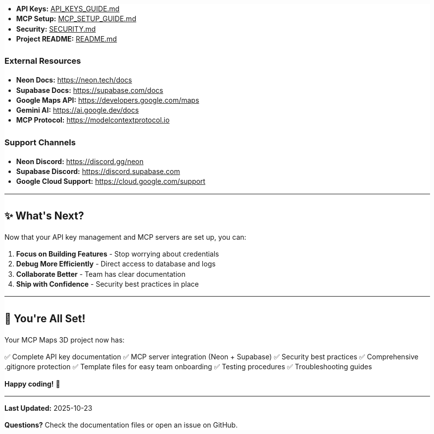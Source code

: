 - **API Keys:** [API_KEYS_GUIDE.md](./API_KEYS_GUIDE.md)
- **MCP Setup:** [MCP_SETUP_GUIDE.md](./MCP_SETUP_GUIDE.md)
- **Security:** [SECURITY.md](./SECURITY.md)
- **Project README:** [README.md](./README.md)

### External Resources

- **Neon Docs:** https://neon.tech/docs
- **Supabase Docs:** https://supabase.com/docs
- **Google Maps API:** https://developers.google.com/maps
- **Gemini AI:** https://ai.google.dev/docs
- **MCP Protocol:** https://modelcontextprotocol.io

### Support Channels

- **Neon Discord:** https://discord.gg/neon
- **Supabase Discord:** https://discord.supabase.com
- **Google Cloud Support:** https://cloud.google.com/support

---

## ✨ What's Next?

Now that your API key management and MCP servers are set up, you can:

1. **Focus on Building Features** - Stop worrying about credentials
2. **Debug More Efficiently** - Direct access to database and logs
3. **Collaborate Better** - Team has clear documentation
4. **Ship with Confidence** - Security best practices in place

---

## 🎉 You're All Set!

Your MCP Maps 3D project now has:

✅ Complete API key documentation
✅ MCP server integration (Neon + Supabase)
✅ Security best practices
✅ Comprehensive .gitignore protection
✅ Template files for easy team onboarding
✅ Testing procedures
✅ Troubleshooting guides

**Happy coding!** 🚀

---

**Last Updated:** 2025-10-23

**Questions?** Check the documentation files or open an issue on GitHub.
